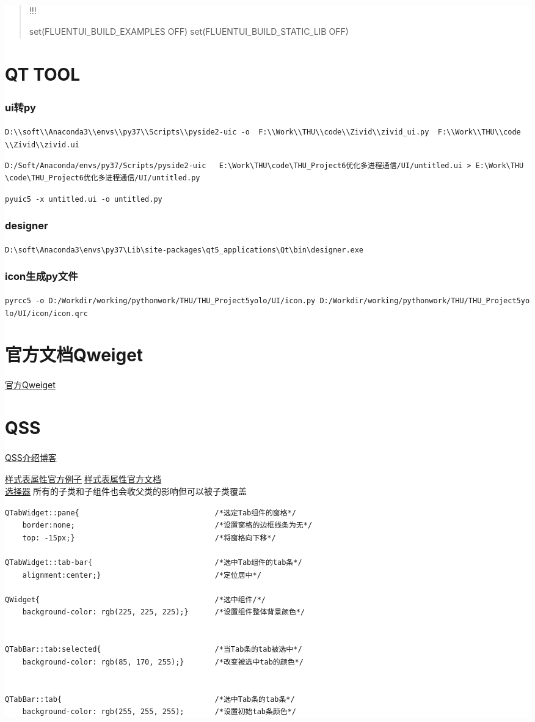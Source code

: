 > !!!
>
> set(FLUENTUI_BUILD_EXAMPLES OFF)
> set(FLUENTUI_BUILD_STATIC_LIB OFF)

# QT TOOL

### ui转py
```
D:\\soft\\Anaconda3\\envs\\py37\\Scripts\\pyside2-uic -o  F:\\Work\\THU\\code\\Zivid\\zivid_ui.py  F:\\Work\\THU\\code\\Zivid\\zivid.ui
```
```
D:/Soft/Anaconda/envs/py37/Scripts/pyside2-uic   E:\Work\THU\code\THU_Project6优化多进程通信/UI/untitled.ui > E:\Work\THU\code\THU_Project6优化多进程通信/UI/untitled.py
```
```
pyuic5 -x untitled.ui -o untitled.py
```
### designer
```
D:\soft\Anaconda3\envs\py37\Lib\site-packages\qt5_applications\Qt\bin\designer.exe
```
### icon生成py文件
```
pyrcc5 -o D:/Workdir/working/pythonwork/THU/THU_Project5yolo/UI/icon.py D:/Workdir/working/pythonwork/THU/THU_Project5yolo/UI/icon/icon.qrc
```

# 官方文档Qweiget
[官方Qweiget](https://doc.qt.io/qtforpython-6/PySide6/QtWidgets/index.html#module-PySide6.QtWidgets)




# QSS

[QSS介绍博客](https://blog.csdn.net/weixin_44002829/article/details/123747063 )

[样式表属性官方例子](https://doc.qt.io/qtforpython-6/overviews/stylesheet-examples.html?highlight=border%20image#customizing-qslider)
[样式表属性官方文档](https://doc.qt.io/qt-5/stylesheet-reference.html#list-of-properties  )  
[选择器](https://blog.csdn.net/weixin_44002829/article/details/123747063)
所有的子类和子组件也会收父类的影响但可以被子类覆盖

```
QTabWidget::pane{								/*选定Tab组件的窗格*/
    border:none;								/*设置窗格的边框线条为无*/  
	top: -15px;} 								/*将窗格向下移*/
 
QTabWidget::tab-bar{							/*选中Tab组件的tab条*/
	alignment:center;}							/*定位居中*/
 
QWidget{										/*选中组件/*/
	background-color: rgb(225, 225, 225);}		/*设置组件整体背景颜色*/
 
 
QTabBar::tab:selected{							/*当Tab条的tab被选中*/
	background-color: rgb(85, 170, 255);}		/*改变被选中tab的颜色*/
 
 
QTabBar::tab{									/*选中Tab条的tab条*/
	background-color: rgb(255, 255, 255);		/*设置初始tab条颜色*/	
```